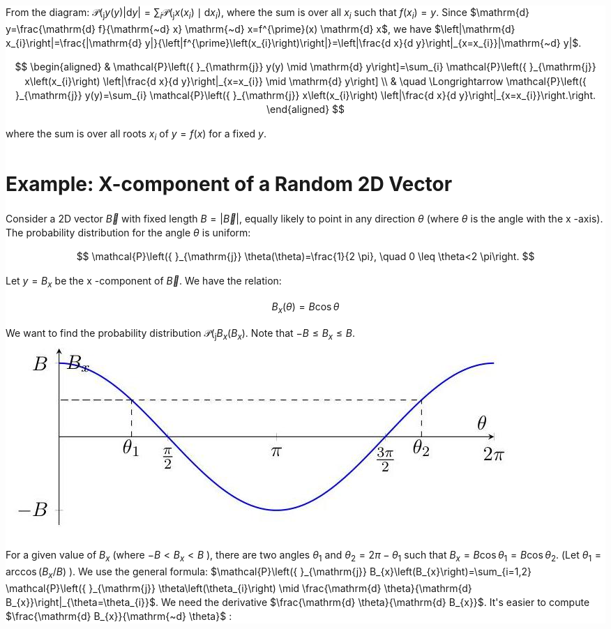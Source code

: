 From the diagram: $\mathcal{P}\left({ }_{\mathrm{j}} y(y)|\mathrm{d} y|=\sum_{i} \mathcal{P}\left({ }_{\mathrm{j}} x\left(x_{i}\right) \mid \mathrm{d} x_{i}\right)\right.$, where the sum is over all $x_{i}$ such that $f\left(x_{i}\right)=y$. Since $\mathrm{d} y=\frac{\mathrm{d} f}{\mathrm{~d} x} \mathrm{~d} x=f^{\prime}(x) \mathrm{d} x$, we have $\left|\mathrm{d} x_{i}\right|=\frac{|\mathrm{d} y|}{\left|f^{\prime}\left(x_{i}\right)\right|}=\left|\frac{d x}{d y}\right|_{x=x_{i}}|\mathrm{~d} y|$.

$$
\begin{aligned}
& \mathcal{P}\left({ }_{\mathrm{j}} y(y) \mid \mathrm{d} y\right]=\sum_{i} \mathcal{P}\left({ }_{\mathrm{j}} x\left(x_{i}\right) \left|\frac{d x}{d y}\right|_{x=x_{i}} \mid \mathrm{d} y\right] \\
& \quad \Longrightarrow \mathcal{P}\left({ }_{\mathrm{j}} y(y)=\sum_{i} \mathcal{P}\left({ }_{\mathrm{j}} x\left(x_{i}\right) \left|\frac{d x}{d y}\right|_{x=x_{i}}\right.\right.
\end{aligned}
$$

where the sum is over all roots $x_{i}$ of $y=f(x)$ for a fixed $y$.

# Example: X-component of a Random 2D Vector 

Consider a 2D vector $\vec{B}$ with fixed length $B=|\vec{B}|$, equally likely to point in any direction $\theta$ (where $\theta$ is the angle with the x -axis). The probability distribution for the angle $\theta$ is uniform:

$$
\mathcal{P}\left({ }_{\mathrm{j}} \theta(\theta)=\frac{1}{2 \pi}, \quad 0 \leq \theta<2 \pi\right.
$$

Let $y=B_{x}$ be the x -component of $\vec{B}$. We have the relation:

$$
B_{x}(\theta)=B \cos \theta
$$

We want to find the probability distribution $\mathcal{P}\left({ }_{\mathrm{j}} B_{x}\left(B_{x}\right)\right.$. Note that $-B \leq B_{x} \leq B$.
![img-1.jpeg](img-1.jpeg)

For a given value of $B_{x}$ (where $-B<B_{x}<B$ ), there are two angles $\theta_{1}$ and $\theta_{2}=2 \pi-\theta_{1}$ such that $B_{x}=B \cos \theta_{1}=B \cos \theta_{2}$. (Let $\theta_{1}=\arccos \left(B_{x} / B\right)$ ). We use the general formula: $\mathcal{P}\left({ }_{\mathrm{j}} B_{x}\left(B_{x}\right)=\sum_{i=1,2} \mathcal{P}\left({ }_{\mathrm{j}} \theta\left(\theta_{i}\right) \mid \frac{\mathrm{d} \theta}{\mathrm{d} B_{x}}\right|_{\theta=\theta_{i}}$. We need the derivative $\frac{\mathrm{d} \theta}{\mathrm{d} B_{x}}$. It's easier to compute $\frac{\mathrm{d} B_{x}}{\mathrm{~d} \theta}$ :
